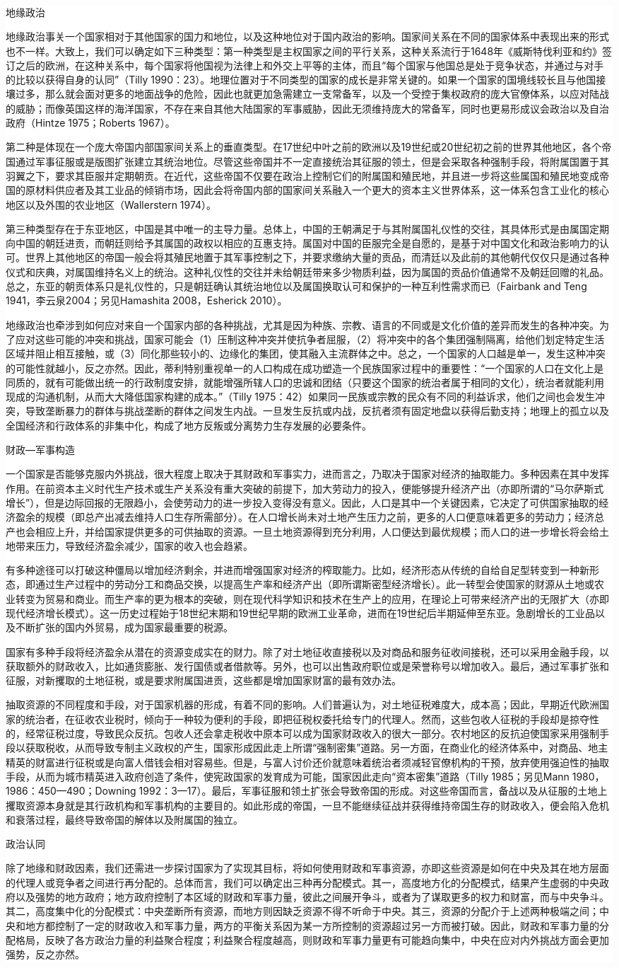 



地缘政治


地缘政治事关一个国家相对于其他国家的国力和地位，以及这种地位对于国内政治的影响。国家间关系在不同的国家体系中表现出来的形式也不一样。大致上，我们可以确定如下三种类型：第一种类型是主权国家之间的平行关系，这种关系流行于1648年《威斯特伐利亚和约》签订之后的欧洲，在这种关系中，每个国家将他国视为法律上和外交上平等的主体，而且“每个国家与他国总是处于竞争状态，并通过与对手的比较以获得自身的认同”（Tilly 1990：23）。地理位置对于不同类型的国家的成长是非常关键的。如果一个国家的国境线较长且与他国接壤过多，那么就会面对更多的地面战争的危险，因此也就更加急需建立一支常备军，以及一个受控于集权政府的庞大官僚体系，以应对陆战的威胁；而像英国这样的海洋国家，不存在来自其他大陆国家的军事威胁，因此无须维持庞大的常备军，同时也更易形成议会政治以及自治政府（Hintze 1975；Roberts 1967）。

第二种是体现在一个庞大帝国内部国家间关系上的垂直类型。在17世纪中叶之前的欧洲以及19世纪或20世纪初之前的世界其他地区，各个帝国通过军事征服或是版图扩张建立其统治地位。尽管这些帝国并不一定直接统治其征服的领土，但是会采取各种强制手段，将附属国置于其羽翼之下，要求其臣服并定期朝贡。在近代，这些帝国不仅要在政治上控制它们的附属国和殖民地，并且进一步将这些属国和殖民地变成帝国的原材料供应者及其工业品的倾销市场，因此会将帝国内部的国家间关系融入一个更大的资本主义世界体系，这一体系包含工业化的核心地区以及外围的农业地区（Wallerstern 1974）。

第三种类型存在于东亚地区，中国是其中唯一的主导力量。总体上，中国的王朝满足于与其附属国礼仪性的交往，其具体形式是由属国定期向中国的朝廷进贡，而朝廷则给予其属国的政权以相应的互惠支持。属国对中国的臣服完全是自愿的，是基于对中国文化和政治影响力的认可。世界上其他地区的帝国一般会将其殖民地置于其军事控制之下，并要求缴纳大量的贡品，而清廷以及此前的其他朝代仅仅只是通过各种仪式和庆典，对属国维持名义上的统治。这种礼仪性的交往并未给朝廷带来多少物质利益，因为属国的贡品价值通常不及朝廷回赠的礼品。总之，东亚的朝贡体系只是礼仪性的，只是朝廷确认其统治地位以及属国换取认可和保护的一种互利性需求而已（Fairbank and Teng 1941，李云泉2004；另见Hamashita 2008，Esherick 2010）。

地缘政治也牵涉到如何应对来自一个国家内部的各种挑战，尤其是因为种族、宗教、语言的不同或是文化价值的差异而发生的各种冲突。为了应对这些可能的冲突和挑战，国家可能会（1）压制这种冲突并使抗争者屈服，（2）将冲突中的各个集团强制隔离，给他们划定特定生活区域并阻止相互接触，或（3）同化那些较小的、边缘化的集团，使其融入主流群体之中。总之，一个国家的人口越是单一，发生这种冲突的可能性就越小，反之亦然。因此，蒂利特别重视单一的人口构成在成功塑造一个民族国家过程中的重要性：“一个国家的人口在文化上是同质的，就有可能做出统一的行政制度安排，就能增强所辖人口的忠诚和团结（只要这个国家的统治者属于相同的文化），统治者就能利用现成的沟通机制，从而大大降低国家构建的成本。”（Tilly 1975：42）如果同一民族或宗教的民众有不同的利益诉求，他们之间也会发生冲突，导致垄断暴力的群体与挑战垄断的群体之间发生内战。一旦发生反抗或内战，反抗者须有固定地盘以获得后勤支持；地理上的孤立以及全国经济和行政体系的非集中化，构成了地方反叛或分离势力生存发展的必要条件。





财政—军事构造


一个国家是否能够克服内外挑战，很大程度上取决于其财政和军事实力，进而言之，乃取决于国家对经济的抽取能力。多种因素在其中发挥作用。在前资本主义时代生产技术或生产关系没有重大突破的前提下，加大劳动力的投入，便能够提升经济产出（亦即所谓的“马尔萨斯式增长”），但是边际回报的无限趋小，会使劳动力的进一步投入变得没有意义。因此，人口是其中一个关键因素，它决定了可供国家抽取的经济盈余的规模（即总产出减去维持人口生存所需部分）。在人口增长尚未对土地产生压力之前，更多的人口便意味着更多的劳动力；经济总产也会相应上升，并给国家提供更多的可供抽取的资源。一旦土地资源得到充分利用，人口便达到最优规模；而人口的进一步增长将会给土地带来压力，导致经济盈余减少，国家的收入也会趋紧。

有多种途径可以打破这种僵局以增加经济剩余，并进而增强国家对经济的榨取能力。比如，经济形态从传统的自给自足型转变到一种新形态，即通过生产过程中的劳动分工和商品交换，以提高生产率和经济产出（即所谓斯密型经济增长）。此一转型会使国家的财源从土地或农业转变为贸易和商业。而生产率的更为根本的突破，则在现代科学知识和技术在生产上的应用，在理论上可带来经济产出的无限扩大（亦即现代经济增长模式）。这一历史过程始于18世纪末期和19世纪早期的欧洲工业革命，进而在19世纪后半期延伸至东亚。急剧增长的工业品以及不断扩张的国内外贸易，成为国家最重要的税源。

国家有多种手段将经济盈余从潜在的资源变成实在的财力。除了对土地征收直接税以及对商品和服务征收间接税，还可以采用金融手段，以获取额外的财政收入，比如通货膨胀、发行国债或者借款等。另外，也可以出售政府职位或是荣誉称号以增加收入。最后，通过军事扩张和征服，对新攫取的土地征税，或是要求附属国进贡，这些都是增加国家财富的最有效办法。

抽取资源的不同程度和手段，对于国家机器的形成，有着不同的影响。人们普遍认为，对土地征税难度大，成本高；因此，早期近代欧洲国家的统治者，在征收农业税时，倾向于一种较为便利的手段，即把征税权委托给专门的代理人。然而，这些包收人征税的手段却是掠夺性的，经常征税过度，导致民众反抗。包收人还会拿走税收中原本可以成为国家财政收入的很大一部分。农村地区的反抗迫使国家采用强制手段以获取税收，从而导致专制主义政权的产生，国家形成因此走上所谓“强制密集”道路。另一方面，在商业化的经济体系中，对商品、地主精英的财富进行征税或是向富人借钱会相对容易些。但是，与富人讨价还价就意味着统治者须减轻官僚机构的干预，放弃使用强迫性的抽取手段，从而为城市精英进入政府创造了条件，使宪政国家的发育成为可能，国家因此走向“资本密集”道路（Tilly 1985；另见Mann 1980，1986：450—490；Downing 1992：3—17）。最后，军事征服和领土扩张会导致帝国的形成。对这些帝国而言，备战以及从征服的土地上攫取资源本身就是其行政机构和军事机构的主要目的。如此形成的帝国，一旦不能继续征战并获得维持帝国生存的财政收入，便会陷入危机和衰落过程，最终导致帝国的解体以及附属国的独立。





政治认同


除了地缘和财政因素，我们还需进一步探讨国家为了实现其目标，将如何使用财政和军事资源，亦即这些资源是如何在中央及其在地方层面的代理人或竞争者之间进行再分配的。总体而言，我们可以确定出三种再分配模式。其一，高度地方化的分配模式，结果产生虚弱的中央政府以及强势的地方政府；地方政府控制了本区域的财政和军事力量，彼此之间展开争斗，或者为了谋取更多的权力和财富，而与中央争斗。其二，高度集中化的分配模式：中央垄断所有资源，而地方则因缺乏资源不得不听命于中央。其三，资源的分配介于上述两种极端之间；中央和地方都控制了一定的财政收入和军事力量，两方的平衡关系因为某一方所控制的资源超过另一方而被打破。因此，财政和军事力量的分配格局，反映了各方政治力量的利益聚合程度；利益聚合程度越高，则财政和军事力量更有可能趋向集中，中央在应对内外挑战方面会更加强势，反之亦然。
